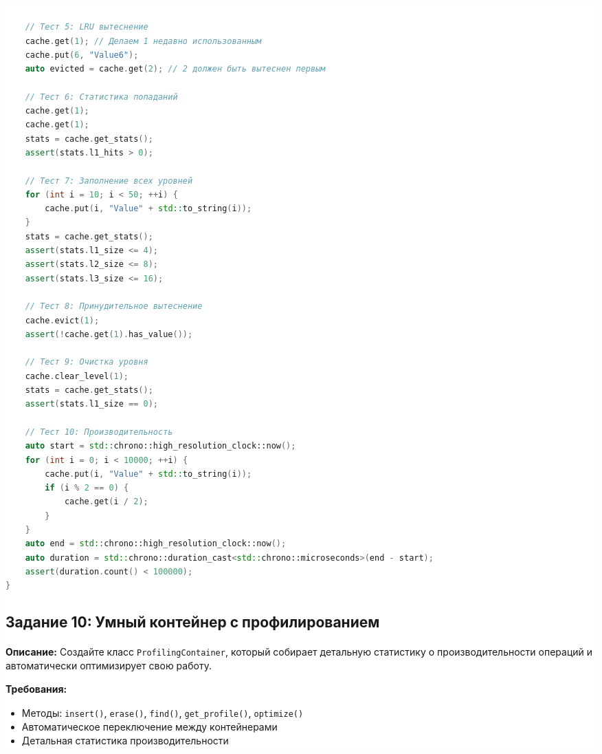 ```cpp
    
    // Тест 5: LRU вытеснение
    cache.get(1); // Делаем 1 недавно использованным
    cache.put(6, "Value6");
    auto evicted = cache.get(2); // 2 должен быть вытеснен первым
    
    // Тест 6: Статистика попаданий
    cache.get(1);
    cache.get(1);
    stats = cache.get_stats();
    assert(stats.l1_hits > 0);
    
    // Тест 7: Заполнение всех уровней
    for (int i = 10; i < 50; ++i) {
        cache.put(i, "Value" + std::to_string(i));
    }
    stats = cache.get_stats();
    assert(stats.l1_size <= 4);
    assert(stats.l2_size <= 8);
    assert(stats.l3_size <= 16);
    
    // Тест 8: Принудительное вытеснение
    cache.evict(1);
    assert(!cache.get(1).has_value());
    
    // Тест 9: Очистка уровня
    cache.clear_level(1);
    stats = cache.get_stats();
    assert(stats.l1_size == 0);
    
    // Тест 10: Производительность
    auto start = std::chrono::high_resolution_clock::now();
    for (int i = 0; i < 10000; ++i) {
        cache.put(i, "Value" + std::to_string(i));
        if (i % 2 == 0) {
            cache.get(i / 2);
        }
    }
    auto end = std::chrono::high_resolution_clock::now();
    auto duration = std::chrono::duration_cast<std::chrono::microseconds>(end - start);
    assert(duration.count() < 100000);
}
```

## Задание 10: Умный контейнер с профилированием

**Описание:** Создайте класс `ProfilingContainer`, который собирает детальную статистику о производительности операций и автоматически оптимизирует свою работу.

**Требования:**
- Методы: `insert()`, `erase()`, `find()`, `get_profile()`, `optimize()`
- Автоматическое переключение между контейнерами
- Детальная статистика производительности
